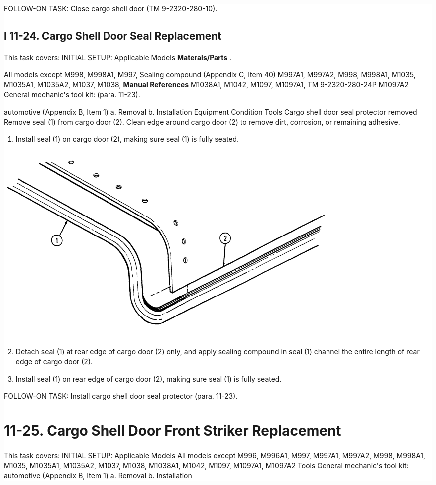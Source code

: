 FOLLOW-ON TASK: Close cargo shell door (TM 9-2320-280-10).

## I **11-24. Cargo Shell Door Seal Replacement**

This task covers:
lNITIAL SETUP:
Applicable Models **Materals/Parts** .

All models except M998, M998A1, M997, Sealing compound (Appendix C, Item 40)
M997A1, M997A2, M998, M998A1, M1035, M1035A1, M1035A2, M1037, M1038, **Manual References** M1038A1, M1042, M1097, M1097A1, TM 9-2320-280-24P
M1097A2 General mechanic's tool kit: (para. 11-23).

automotive (Appendix B, Item 1)
a. Removal b. Installation Equipment Condition Tools Cargo shell door seal protector removed Remove seal (1) from cargo door (2). Clean edge around cargo door (2) to remove dirt, corrosion, or remaining adhesive.

1. Install seal (1) on cargo door (2), making sure seal (1) is fully seated.

![290_image_0.png](images/290_image_0.png)

2. Detach seal (1) at rear edge of cargo door (2) only, and apply sealing compound in seal (1) channel the entire length of rear edge of cargo door (2).

3. Install seal (1) on rear edge of cargo door (2), making sure seal (1) is fully seated.

FOLLOW-ON TASK: Install cargo shell door seal protector (para. 11-23).

# 11-25. Cargo Shell Door Front Striker Replacement

This task covers:
INITIAL SETUP:
Applicable Models All models except M996, M996A1, M997, M997A1, M997A2, M998, M998A1, M1035, M1035A1, M1035A2, M1037, M1038, M1038A1, M1042, M1097, M1097A1, M1097A2 Tools General mechanic's tool kit:
automotive (Appendix B, Item 1)
a. Removal b. Installation
